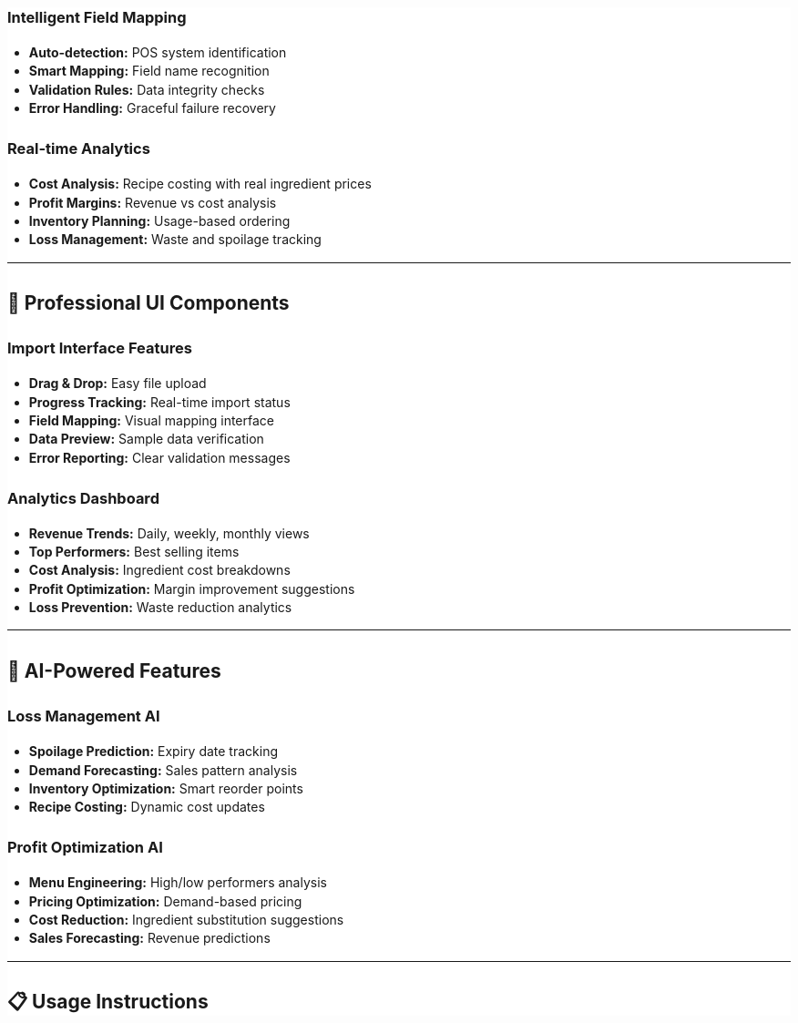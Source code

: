 ### **Intelligent Field Mapping**
- **Auto-detection:** POS system identification
- **Smart Mapping:** Field name recognition
- **Validation Rules:** Data integrity checks
- **Error Handling:** Graceful failure recovery

### **Real-time Analytics**
- **Cost Analysis:** Recipe costing with real ingredient prices
- **Profit Margins:** Revenue vs cost analysis
- **Inventory Planning:** Usage-based ordering
- **Loss Management:** Waste and spoilage tracking

---

## 🎨 **Professional UI Components**

### **Import Interface Features**
- **Drag & Drop:** Easy file upload
- **Progress Tracking:** Real-time import status
- **Field Mapping:** Visual mapping interface
- **Data Preview:** Sample data verification
- **Error Reporting:** Clear validation messages

### **Analytics Dashboard**
- **Revenue Trends:** Daily, weekly, monthly views
- **Top Performers:** Best selling items
- **Cost Analysis:** Ingredient cost breakdowns
- **Profit Optimization:** Margin improvement suggestions
- **Loss Prevention:** Waste reduction analytics

---

## 🤖 **AI-Powered Features**

### **Loss Management AI**
- **Spoilage Prediction:** Expiry date tracking
- **Demand Forecasting:** Sales pattern analysis  
- **Inventory Optimization:** Smart reorder points
- **Recipe Costing:** Dynamic cost updates

### **Profit Optimization AI**
- **Menu Engineering:** High/low performers analysis
- **Pricing Optimization:** Demand-based pricing
- **Cost Reduction:** Ingredient substitution suggestions
- **Sales Forecasting:** Revenue predictions

---

## 📋 **Usage Instructions**

